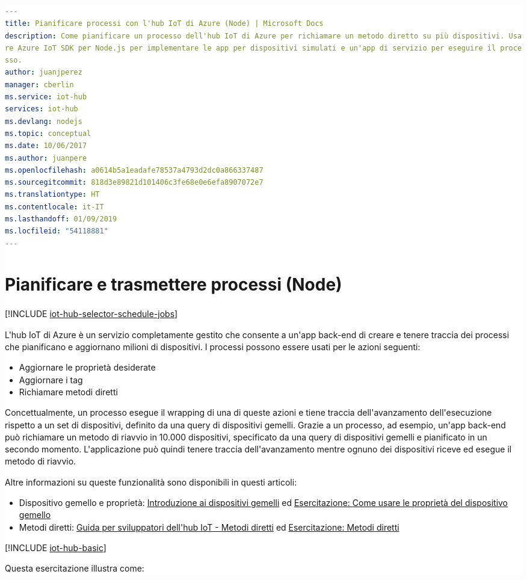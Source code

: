 ```yaml
---
title: Pianificare processi con l'hub IoT di Azure (Node) | Microsoft Docs
description: Come pianificare un processo dell'hub IoT di Azure per richiamare un metodo diretto su più dispositivi. Usare Azure IoT SDK per Node.js per implementare le app per dispositivi simulati e un'app di servizio per eseguire il processo.
author: juanjperez
manager: cberlin
ms.service: iot-hub
services: iot-hub
ms.devlang: nodejs
ms.topic: conceptual
ms.date: 10/06/2017
ms.author: juanpere
ms.openlocfilehash: a0614b5a1eadafe78537a4793d2dc0a866337487
ms.sourcegitcommit: 818d3e89821d101406c3fe68e0e6efa8907072e7
ms.translationtype: HT
ms.contentlocale: it-IT
ms.lasthandoff: 01/09/2019
ms.locfileid: "54118881"
---
```

# <a name="schedule-and-broadcast-jobs-node"></a>Pianificare e trasmettere processi (Node)

[!INCLUDE [iot-hub-selector-schedule-jobs](../../includes/iot-hub-selector-schedule-jobs.md)]

L'hub IoT di Azure è un servizio completamente gestito che consente a un'app back-end di creare e tenere traccia dei processi che pianificano e aggiornano milioni di dispositivi.  I processi possono essere usati per le azioni seguenti:

* Aggiornare le proprietà desiderate
* Aggiornare i tag
* Richiamare metodi diretti

Concettualmente, un processo esegue il wrapping di una di queste azioni e tiene traccia dell'avanzamento dell'esecuzione rispetto a un set di dispositivi, definito da una query di dispositivi gemelli.  Grazie a un processo, ad esempio, un'app back-end può richiamare un metodo di riavvio in 10.000 dispositivi, specificato da una query di dispositivi gemelli e pianificato in un secondo momento.  L'applicazione può quindi tenere traccia dell'avanzamento mentre ognuno dei dispositivi riceve ed esegue il metodo di riavvio.

Altre informazioni su queste funzionalità sono disponibili in questi articoli:

* Dispositivo gemello e proprietà: [Introduzione ai dispositivi gemelli][lnk-get-started-twin] ed [Esercitazione: Come usare le proprietà del dispositivo gemello][lnk-twin-props]
* Metodi diretti: [Guida per sviluppatori dell'hub IoT - Metodi diretti][lnk-dev-methods] ed [Esercitazione: Metodi diretti][lnk-c2d-methods]

[!INCLUDE [iot-hub-basic](../../includes/iot-hub-basic-whole.md)]

Questa esercitazione illustra come:


[lnk-get-started-twin]: iot-hub-node-node-twin-getstarted.md
[lnk-twin-props]: tutorial-device-twins.md
[lnk-c2d-methods]: quickstart-control-device-node.md
[lnk-dev-methods]: iot-hub-devguide-direct-methods.md
[lnk-fwupdate]: tutorial-firmware-update.md
[lnk-iot-edge]: ../iot-edge/tutorial-simulate-device-linux.md
[lnk-dev-setup]: https://github.com/Azure/azure-iot-sdk-node/tree/master/doc/node-devbox-setup.md
[lnk-free-trial]: http://azure.microsoft.com/pricing/free-trial/